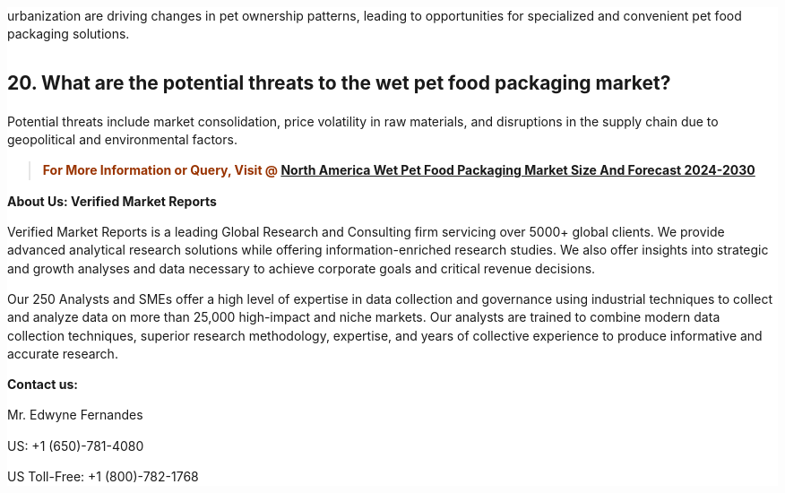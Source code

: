 urbanization are driving changes in pet ownership patterns, leading to opportunities for specialized and convenient pet food packaging solutions.</p><h2>20. What are the potential threats to the wet pet food packaging market?</div><div></h2><p>Potential threats include market consolidation, price volatility in raw materials, and disruptions in the supply chain due to geopolitical and environmental factors.</p></body></html></p><blockquote><p><span style="color: #993300;"><strong>For More Information or Query, Visit @ <a href="https://www.verifiedmarketreports.com/product/wet-pet-food-packaging-market/">North America Wet Pet Food Packaging Market Size And Forecast 2024-2030</a></strong></span></p></blockquote><p><strong>About Us: Verified Market Reports</strong></p><p>Verified Market Reports is a leading Global Research and Consulting firm servicing over 5000+ global clients. We provide advanced analytical research solutions while offering information-enriched research studies. We also offer insights into strategic and growth analyses and data necessary to achieve corporate goals and critical revenue decisions.</p><p>Our 250 Analysts and SMEs offer a high level of expertise in data collection and governance using industrial techniques to collect and analyze data on more than 25,000 high-impact and niche markets. Our analysts are trained to combine modern data collection techniques, superior research methodology, expertise, and years of collective experience to produce informative and accurate research.</p><p><strong>Contact us:</strong></p><p>Mr. Edwyne Fernandes</p><p>US: +1 (650)-781-4080</p><p>US Toll-Free: +1 (800)-782-1768</p>
